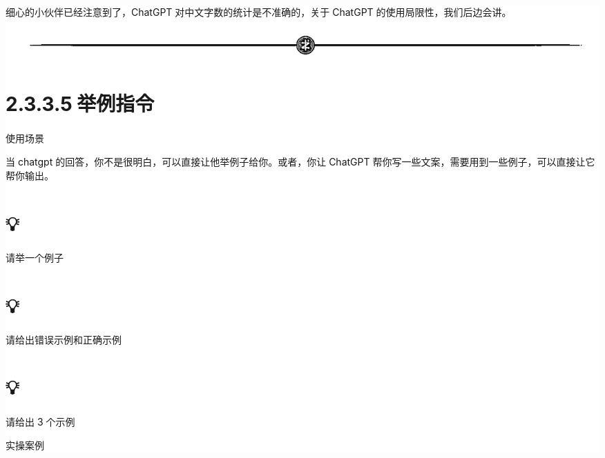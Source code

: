 细心的小伙伴已经注意到了，ChatGPT 对中文字数的统计是不准确的，关于 ChatGPT 的使用局限性，我们后边会讲。

![](img/d7b62c1b19382c0f795ef799dc517a83.png)

# 2.3.3.5 举例指令

使用场景

当 chatgpt 的回答，你不是很明白，可以直接让他举例子给你。或者，你让 ChatGPT 帮你写一些文案，需要用到一些例子，可以直接让它帮你输出。

# 💡

请举一个例子

# 💡

请给出错误示例和正确示例

# 💡

请给出 3 个示例

实操案例
